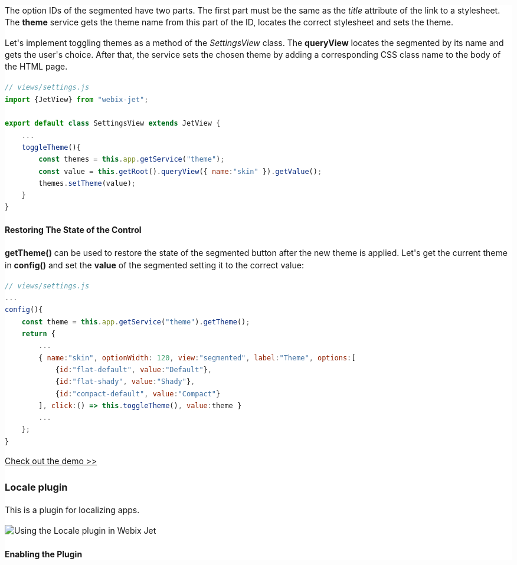 The option IDs of the segmented have two parts. The first part must be the same as the _title_ attribute of the link to a stylesheet. The **theme** service gets the theme name from this part of the ID, locates the correct stylesheet and sets the theme.

Let's implement toggling themes as a method of the _SettingsView_ class. The **queryView** locates the segmented by its name and gets the user's choice. After that, the service sets the chosen theme by adding a corresponding CSS class name to the body of the HTML page.

```javascript
// views/settings.js
import {JetView} from "webix-jet";

export default class SettingsView extends JetView {
    ...
    toggleTheme(){
        const themes = this.app.getService("theme");
        const value = this.getRoot().queryView({ name:"skin" }).getValue();
        themes.setTheme(value);
    }
}
```

#### Restoring The State of the Control

**getTheme\(\)** can be used to restore the state of the segmented button after the new theme is applied. Let's get the current theme in **config\(\)** and set the **value** of the segmented setting it to the correct value:

```javascript
// views/settings.js
...
config(){
    const theme = this.app.getService("theme").getTheme();
    return {
        ...
        { name:"skin", optionWidth: 120, view:"segmented", label:"Theme", options:[
            {id:"flat-default", value:"Default"},
            {id:"flat-shady", value:"Shady"},
            {id:"compact-default", value:"Compact"}
        ], click:() => this.toggleTheme(), value:theme }
        ...
    };
}
```

[Check out the demo &gt;&gt;](https://github.com/webix-hub/jet-demos/blob/master/sources/plugins-theme.js)

### Locale plugin

This is a plugin for localizing apps.

![Using the Locale plugin in Webix Jet](../.gitbook/assets/plugin_locale.png)

#### Enabling the Plugin
